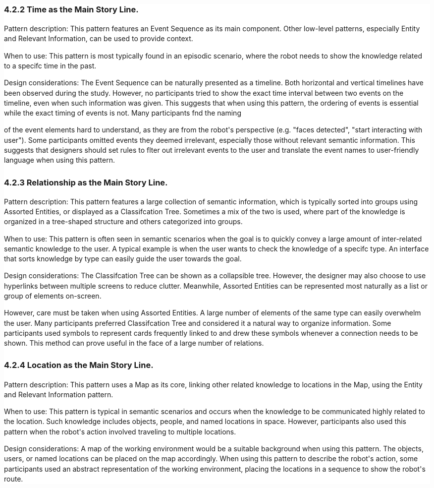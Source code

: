 ### 4.2.2 Time as the Main Story Line.

Pattern description: This pattern features an Event Sequence as its main component. Other low-level patterns, especially Entity and Relevant Information, can be used to provide context.

When to use: This pattern is most typically found in an episodic scenario, where the robot needs to show the knowledge related to a specifc time in the past.

Design considerations: The Event Sequence can be naturally presented as a timeline. Both horizontal and vertical timelines have been observed during the study. However, no participants tried to show the exact time interval between two events on the timeline, even when such information was given. This suggests that when using this pattern, the ordering of events is essential while the exact timing of events is not. Many participants fnd the naming

of the event elements hard to understand, as they are from the robot's perspective (e.g. "faces detected", "start interacting with user"). Some participants omitted events they deemed irrelevant, especially those without relevant semantic information. This suggests that designers should set rules to flter out irrelevant events to the user and translate the event names to user-friendly language when using this pattern.

### 4.2.3 Relationship as the Main Story Line.

Pattern description: This pattern features a large collection of semantic information, which is typically sorted into groups using Assorted Entities, or displayed as a Classifcation Tree. Sometimes a mix of the two is used, where part of the knowledge is organized in a tree-shaped structure and others categorized into groups.

When to use: This pattern is often seen in semantic scenarios when the goal is to quickly convey a large amount of inter-related semantic knowledge to the user. A typical example is when the user wants to check the knowledge of a specifc type. An interface that sorts knowledge by type can easily guide the user towards the goal.

Design considerations: The Classifcation Tree can be shown as a collapsible tree. However, the designer may also choose to use hyperlinks between multiple screens to reduce clutter. Meanwhile, Assorted Entities can be represented most naturally as a list or group of elements on-screen.

However, care must be taken when using Assorted Entities. A large number of elements of the same type can easily overwhelm the user. Many participants preferred Classifcation Tree and considered it a natural way to organize information. Some participants used symbols to represent cards frequently linked to and drew these symbols whenever a connection needs to be shown. This method can prove useful in the face of a large number of relations.

### 4.2.4 Location as the Main Story Line.

Pattern description: This pattern uses a Map as its core, linking other related knowledge to locations in the Map, using the Entity and Relevant Information pattern.

When to use: This pattern is typical in semantic scenarios and occurs when the knowledge to be communicated highly related to the location. Such knowledge includes objects, people, and named locations in space. However, participants also used this pattern when the robot's action involved traveling to multiple locations.

Design considerations: A map of the working environment would be a suitable background when using this pattern. The objects, users, or named locations can be placed on the map accordingly. When using this pattern to describe the robot's action, some participants used an abstract representation of the working environment, placing the locations in a sequence to show the robot's route.
